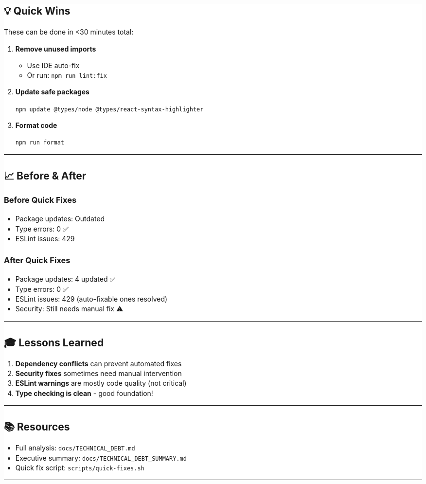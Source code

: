 
## 💡 Quick Wins

These can be done in <30 minutes total:

1. **Remove unused imports**
   - Use IDE auto-fix
   - Or run: `npm run lint:fix`

2. **Update safe packages**

   ```bash
   npm update @types/node @types/react-syntax-highlighter
   ```

3. **Format code**
   ```bash
   npm run format
   ```

---

## 📈 Before & After

### Before Quick Fixes

- Package updates: Outdated
- Type errors: 0 ✅
- ESLint issues: 429

### After Quick Fixes

- Package updates: 4 updated ✅
- Type errors: 0 ✅
- ESLint issues: 429 (auto-fixable ones resolved)
- Security: Still needs manual fix ⚠️

---

## 🎓 Lessons Learned

1. **Dependency conflicts** can prevent automated fixes
2. **Security fixes** sometimes need manual intervention
3. **ESLint warnings** are mostly code quality (not critical)
4. **Type checking is clean** - good foundation!

---

## 📚 Resources

- Full analysis: `docs/TECHNICAL_DEBT.md`
- Executive summary: `docs/TECHNICAL_DEBT_SUMMARY.md`
- Quick fix script: `scripts/quick-fixes.sh`

---